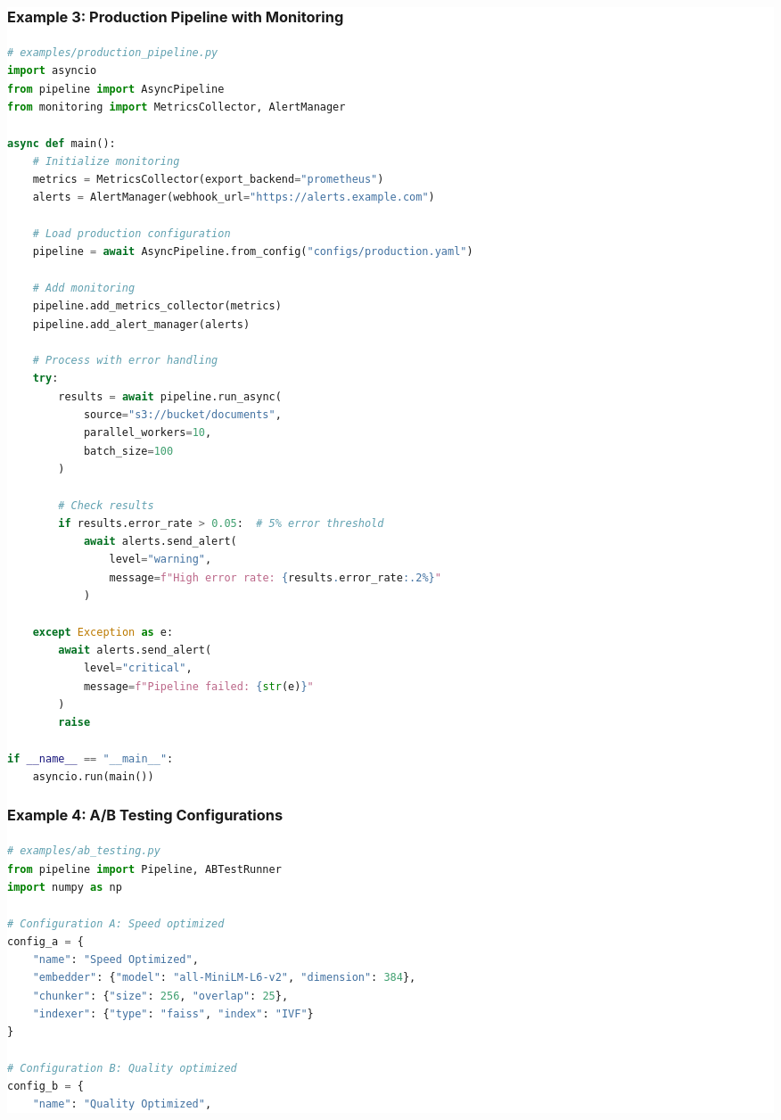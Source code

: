 ### Example 3: Production Pipeline with Monitoring

```python
# examples/production_pipeline.py
import asyncio
from pipeline import AsyncPipeline
from monitoring import MetricsCollector, AlertManager

async def main():
    # Initialize monitoring
    metrics = MetricsCollector(export_backend="prometheus")
    alerts = AlertManager(webhook_url="https://alerts.example.com")
    
    # Load production configuration
    pipeline = await AsyncPipeline.from_config("configs/production.yaml")
    
    # Add monitoring
    pipeline.add_metrics_collector(metrics)
    pipeline.add_alert_manager(alerts)
    
    # Process with error handling
    try:
        results = await pipeline.run_async(
            source="s3://bucket/documents",
            parallel_workers=10,
            batch_size=100
        )
        
        # Check results
        if results.error_rate > 0.05:  # 5% error threshold
            await alerts.send_alert(
                level="warning",
                message=f"High error rate: {results.error_rate:.2%}"
            )
            
    except Exception as e:
        await alerts.send_alert(
            level="critical",
            message=f"Pipeline failed: {str(e)}"
        )
        raise

if __name__ == "__main__":
    asyncio.run(main())
```

### Example 4: A/B Testing Configurations

```python
# examples/ab_testing.py
from pipeline import Pipeline, ABTestRunner
import numpy as np

# Configuration A: Speed optimized
config_a = {
    "name": "Speed Optimized",
    "embedder": {"model": "all-MiniLM-L6-v2", "dimension": 384},
    "chunker": {"size": 256, "overlap": 25},
    "indexer": {"type": "faiss", "index": "IVF"}
}

# Configuration B: Quality optimized
config_b = {
    "name": "Quality Optimized",
```